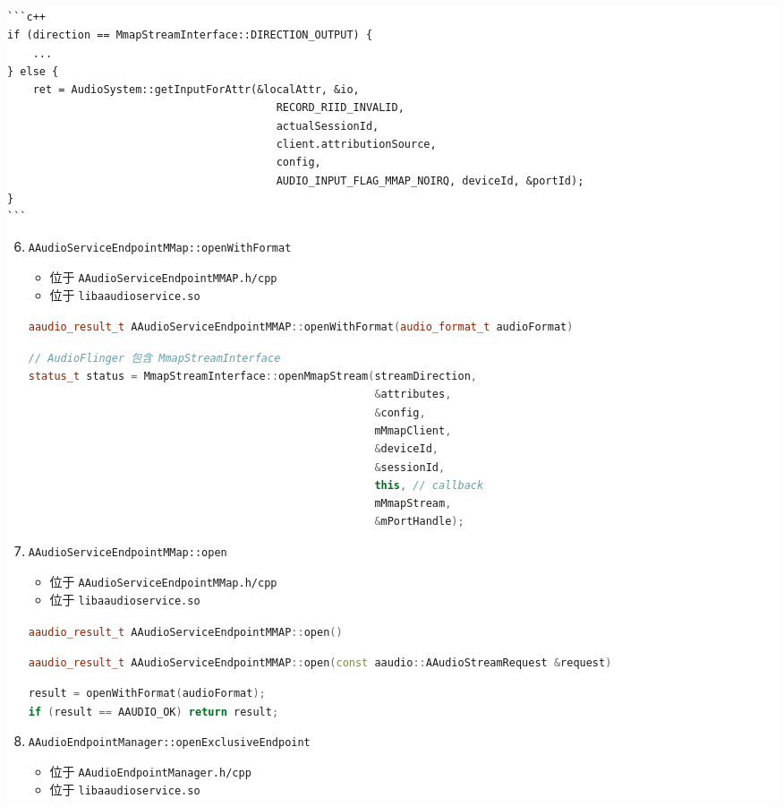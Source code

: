     ```c++
    if (direction == MmapStreamInterface::DIRECTION_OUTPUT) {
        ...
    } else {
        ret = AudioSystem::getInputForAttr(&localAttr, &io,
                                              RECORD_RIID_INVALID,
                                              actualSessionId,
                                              client.attributionSource,
                                              config,
                                              AUDIO_INPUT_FLAG_MMAP_NOIRQ, deviceId, &portId);
    }
    ```

6. `AAudioServiceEndpointMMap::openWithFormat`
    + 位于 `AAudioServiceEndpointMMAP.h/cpp`
    + 位于 `libaaudioservice.so`

    ```c++
    aaudio_result_t AAudioServiceEndpointMMAP::openWithFormat(audio_format_t audioFormat)
    ```

    ```c++
    // AudioFlinger 包含 MmapStreamInterface
    status_t status = MmapStreamInterface::openMmapStream(streamDirection,
                                                          &attributes,
                                                          &config,
                                                          mMmapClient,
                                                          &deviceId,
                                                          &sessionId,
                                                          this, // callback
                                                          mMmapStream,
                                                          &mPortHandle);
    ```

7. `AAudioServiceEndpointMMap::open`
    + 位于 `AAudioServiceEndpointMMap.h/cpp`
    + 位于 `libaaudioservice.so`

    ```c++
    aaudio_result_t AAudioServiceEndpointMMAP::open()
    ```

    ```c++
    aaudio_result_t AAudioServiceEndpointMMAP::open(const aaudio::AAudioStreamRequest &request)
    ```

    ```c++
    result = openWithFormat(audioFormat);
    if (result == AAUDIO_OK) return result;
    ```

8. `AAudioEndpointManager::openExclusiveEndpoint`
    + 位于 `AAudioEndpointManager.h/cpp`
    + 位于 `libaaudioservice.so`
